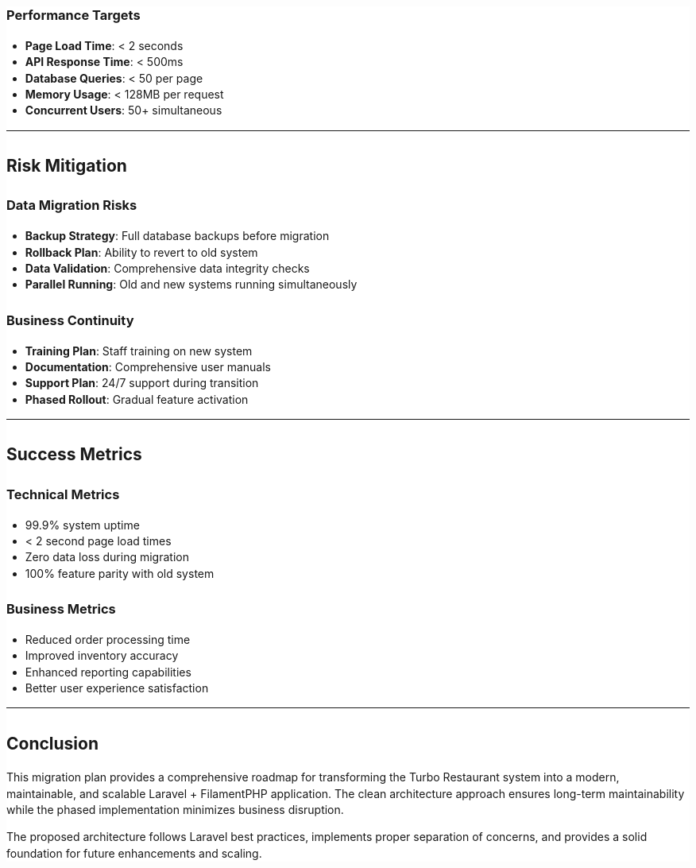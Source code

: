 ### Performance Targets

- **Page Load Time**: < 2 seconds
- **API Response Time**: < 500ms
- **Database Queries**: < 50 per page
- **Memory Usage**: < 128MB per request
- **Concurrent Users**: 50+ simultaneous

---

## Risk Mitigation

### Data Migration Risks
- **Backup Strategy**: Full database backups before migration
- **Rollback Plan**: Ability to revert to old system
- **Data Validation**: Comprehensive data integrity checks
- **Parallel Running**: Old and new systems running simultaneously

### Business Continuity
- **Training Plan**: Staff training on new system
- **Documentation**: Comprehensive user manuals
- **Support Plan**: 24/7 support during transition
- **Phased Rollout**: Gradual feature activation

---

## Success Metrics

### Technical Metrics
- 99.9% system uptime
- < 2 second page load times
- Zero data loss during migration
- 100% feature parity with old system

### Business Metrics
- Reduced order processing time
- Improved inventory accuracy
- Enhanced reporting capabilities
- Better user experience satisfaction

---

## Conclusion

This migration plan provides a comprehensive roadmap for transforming the Turbo Restaurant system into a modern, maintainable, and scalable Laravel + FilamentPHP application. The clean architecture approach ensures long-term maintainability while the phased implementation minimizes business disruption.

The proposed architecture follows Laravel best practices, implements proper separation of concerns, and provides a solid foundation for future enhancements and scaling.
